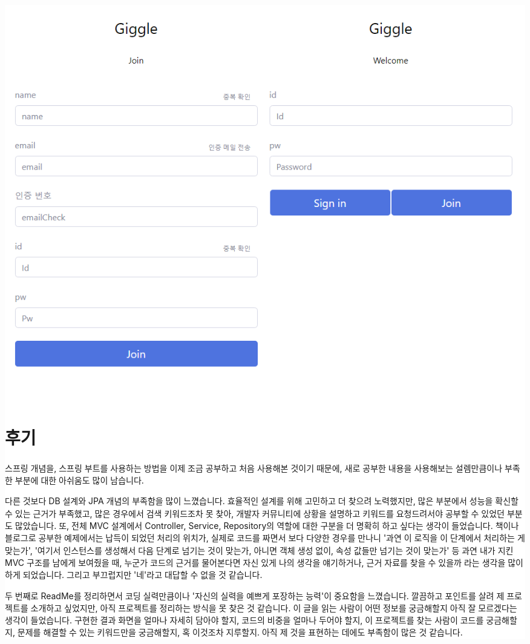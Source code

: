 ![loginJoin](./readMe/loginJoin.png)

<br/>

# 후기

스프링 개념을, 스프링 부트를 사용하는 방법을 이제 조금 공부하고 처음 사용해본 것이기 때문에, 새로 공부한 내용을 사용해보는 설렘만큼이나 부족한 부분에 대한 아쉬움도 많이 남습니다.   

다른 것보다 DB 설계와 JPA 개념의 부족함을 많이 느꼈습니다. 효율적인 설계를 위해 고민하고 더 찾으려 노력했지만, 많은 부분에서 성능을 확신할 수 있는 근거가 부족했고, 많은 경우에서 검색 키워드조차 못 찾아, 개발자 커뮤니티에 상황을 설명하고 키워드를 요청드려서야 공부할 수 있었던 부분도 많았습니다. 또, 전체 MVC 설계에서 Controller, Service, Repository의 역할에 대한 구분을 더 명확히 하고 싶다는 생각이 들었습니다. 책이나 블로그로 공부한 예제에서는 납득이 되었던 처리의 위치가, 실제로 코드를 짜면서 보다 다양한 경우를 만나니 '과연 이 로직을 이 단계에서 처리하는 게 맞는가', '여기서 인스턴스를 생성해서 다음 단계로 넘기는 것이 맞는가, 아니면 객체 생성 없이, 속성 값들만 넘기는 것이 맞는가' 등 과연 내가 지킨 MVC 구조를 남에게 보여줬을 때, 누군가 코드의 근거를 물어본다면 자신 있게 나의 생각을 얘기하거나, 근거 자료를 찾을 수 있을까 라는 생각을 많이 하게 되었습니다. 그리고 부끄럽지만 '네'라고 대답할 수 없을 것 같습니다.

두 번째로 ReadMe를 정리하면서 코딩 실력만큼이나 '자신의 실력을 예쁘게 포장하는 능력'이 중요함을 느꼈습니다. 깔끔하고 포인트를 살려 제 프로젝트를 소개하고 싶었지만, 아직 프로젝트를 정리하는 방식을 못 찾은 것 같습니다. 이 글을 읽는 사람이 어떤 정보를 궁금해할지 아직 잘 모르겠다는 생각이 들었습니다. 구현한 결과 화면을 얼마나 자세히 담아야 할지, 코드의 비중을 얼마나 두어야 할지, 이 프로젝트를 찾는 사람이 코드를 궁금해할지, 문제를 해결할 수 있는 키워드만을 궁금해할지, 혹 이것조차 지루할지. 아직 제 것을 표현하는 데에도 부족함이 많은 것 같습니다. 
